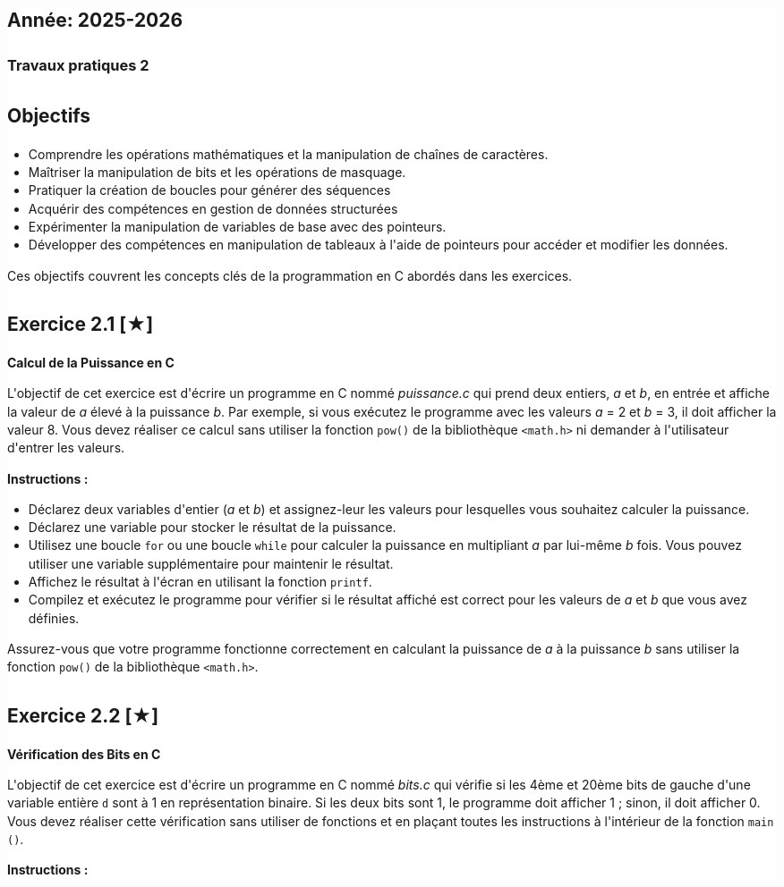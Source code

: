 Année: 2025-2026
----------------

### Travaux pratiques 2

## Objectifs

- Comprendre les opérations mathématiques et la manipulation de chaînes de caractères.
- Maîtriser la manipulation de bits et les opérations de masquage.
- Pratiquer la création de boucles pour générer des séquences
- Acquérir des compétences en gestion de données structurées
- Expérimenter la manipulation de variables de base avec des pointeurs.
- Développer des compétences en manipulation de tableaux à l'aide de pointeurs pour accéder et modifier les données.

Ces objectifs couvrent les concepts clés de la programmation en C abordés dans les exercices.

## Exercice 2.1 [★]


**Calcul de la Puissance en C**

L'objectif de cet exercice est d'écrire un programme en C nommé *puissance.c* qui prend deux entiers, *a* et *b*, en entrée et affiche la valeur de *a* élevé à la puissance *b*. Par exemple, si vous exécutez le programme avec les valeurs *a* = 2 et *b* = 3, il doit afficher la valeur 8. Vous devez réaliser ce calcul sans utiliser la fonction `pow()` de la bibliothèque `<math.h>` ni demander à l'utilisateur d'entrer les valeurs.

**Instructions :**

- Déclarez deux variables d'entier (*a* et *b*) et assignez-leur les valeurs pour lesquelles vous souhaitez calculer la puissance.
- Déclarez une variable pour stocker le résultat de la puissance.
- Utilisez une boucle `for` ou une boucle `while` pour calculer la puissance en multipliant *a* par lui-même *b* fois. Vous pouvez utiliser une variable supplémentaire pour maintenir le résultat.
- Affichez le résultat à l'écran en utilisant la fonction `printf`.
- Compilez et exécutez le programme pour vérifier si le résultat affiché est correct pour les valeurs de *a* et *b* que vous avez définies.

Assurez-vous que votre programme fonctionne correctement en calculant la puissance de *a* à la puissance *b* sans utiliser la fonction `pow()` de la bibliothèque `<math.h>`.

## Exercice 2.2 [★]

**Vérification des Bits en C**

L'objectif de cet exercice est d'écrire un programme en C nommé *bits.c* qui vérifie si les 4ème et 20ème bits de gauche d'une variable entière `d` sont à 1 en représentation binaire. Si les deux bits sont 1, le programme doit afficher 1 ; sinon, il doit afficher 0. Vous devez réaliser cette vérification sans utiliser de fonctions et en plaçant toutes les instructions à l'intérieur de la fonction `main()`.

**Instructions :**
